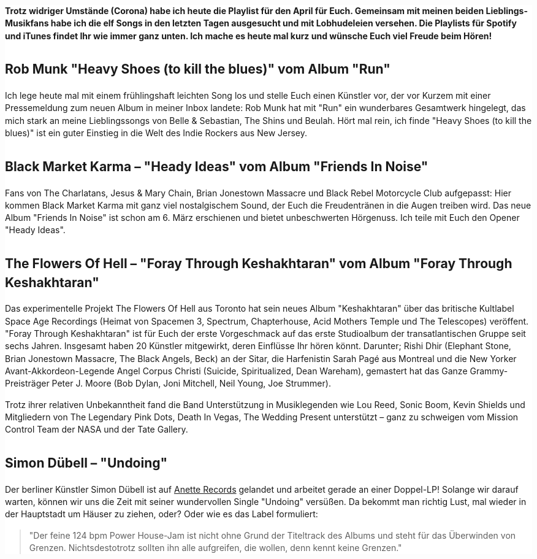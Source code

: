 **Trotz widriger Umstände (Corona) habe ich heute die Playlist für den April für Euch. Gemeinsam mit meinen beiden Lieblings-Musikfans habe ich die elf Songs in den letzten Tagen ausgesucht und mit Lobhudeleien versehen. Die Playlists für Spotify und iTunes findet Ihr wie immer ganz unten. Ich mache es heute mal kurz und wünsche Euch viel Freude beim Hören!**

## Rob Munk "Heavy Shoes (to kill the blues)" vom Album "Run"

Ich lege heute mal mit einem frühlingshaft leichten Song los und stelle Euch einen Künstler vor, der vor Kurzem mit einer Pressemeldung zum neuen Album in meiner Inbox landete: Rob Munk hat mit "Run" ein wunderbares Gesamtwerk hingelegt, das mich stark an meine Lieblingssongs von Belle & Sebastian, The Shins und Beulah. Hört mal rein, ich finde "Heavy Shoes (to kill the blues)" ist ein guter Einstieg in die Welt des Indie Rockers aus New Jersey.

<YouTube id="yWjvmEUgcoE" />

## Black Market Karma – "Heady Ideas" vom Album "Friends In Noise"

Fans von The Charlatans, Jesus & Mary Chain, Brian Jonestown Massacre und Black Rebel Motorcycle Club aufgepasst: Hier kommen Black Market Karma mit ganz viel nostalgischem Sound, der Euch die Freudentränen in die Augen treiben wird. Das neue Album "Friends In Noise" ist schon am 6. März erschienen und bietet unbeschwerten Hörgenuss. Ich teile mit Euch den Opener "Heady Ideas".

<YouTube id="vrCm96zrSyQ" />

## The Flowers Of Hell – "Foray Through Keshakhtaran" vom Album "Foray Through Keshakhtaran"

Das experimentelle Projekt The Flowers Of Hell aus Toronto hat sein neues Album "Keshakhtaran" über das britische Kultlabel Space Age Recordings (Heimat von Spacemen 3, Spectrum, Chapterhouse, Acid Mothers Temple und The Telescopes) veröffent. "Foray Through Keshakhtaran" ist für Euch der erste Vorgeschmack auf das erste Studioalbum der transatlantischen Gruppe seit sechs Jahren. Insgesamt haben 20 Künstler mitgewirkt, deren Einflüsse Ihr hören könnt. Darunter; Rishi Dhir (Elephant Stone, Brian Jonestown Massacre, The Black Angels, Beck) an der Sitar, die Harfenistin Sarah Pagé aus Montreal und die New Yorker Avant-Akkordeon-Legende Angel Corpus Christi (Suicide, Spiritualized, Dean Wareham), gemastert hat das Ganze Grammy-Preisträger Peter J. Moore (Bob Dylan, Joni Mitchell, Neil Young, Joe Strummer).

Trotz ihrer relativen Unbekanntheit fand die Band Unterstützung in Musiklegenden wie Lou Reed, Sonic Boom, Kevin Shields und Mitgliedern von The Legendary Pink Dots, Death In Vegas, The Wedding Present unterstützt – ganz zu schweigen vom Mission Control Team der NASA und der Tate Gallery.

<YouTube id="XnCDPsgydic" />

## Simon Dübell – "Undoing"

Der berliner Künstler Simon Dübell ist auf [Anette Records](/2021/05/magnus-josefsson-anette-halbe-stunde/) gelandet und arbeitet gerade an einer Doppel-LP! Solange wir darauf warten, können wir uns die Zeit mit seiner wundervollen Single "Undoing" versüßen. Da bekommt man richtig Lust, mal wieder in der Hauptstadt um Häuser zu ziehen, oder? Oder wie es das Label formuliert: 

> "Der feine 124 bpm Power House-Jam ist nicht ohne Grund der Titeltrack des Albums und steht für das Überwinden von Grenzen. Nichtsdestotrotz sollten ihn alle aufgreifen, die wollen, denn kennt keine Grenzen." 

